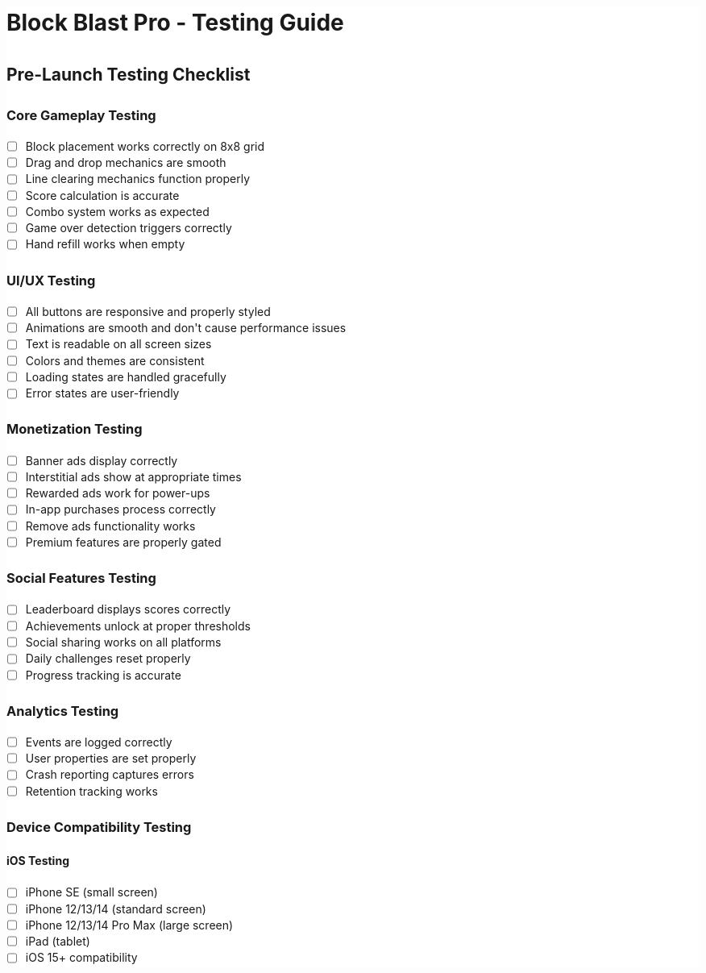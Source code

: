# Block Blast Pro - Testing Guide

## Pre-Launch Testing Checklist

### Core Gameplay Testing
- [ ] Block placement works correctly on 8x8 grid
- [ ] Drag and drop mechanics are smooth
- [ ] Line clearing mechanics function properly
- [ ] Score calculation is accurate
- [ ] Combo system works as expected
- [ ] Game over detection triggers correctly
- [ ] Hand refill works when empty

### UI/UX Testing
- [ ] All buttons are responsive and properly styled
- [ ] Animations are smooth and don't cause performance issues
- [ ] Text is readable on all screen sizes
- [ ] Colors and themes are consistent
- [ ] Loading states are handled gracefully
- [ ] Error states are user-friendly

### Monetization Testing
- [ ] Banner ads display correctly
- [ ] Interstitial ads show at appropriate times
- [ ] Rewarded ads work for power-ups
- [ ] In-app purchases process correctly
- [ ] Remove ads functionality works
- [ ] Premium features are properly gated

### Social Features Testing
- [ ] Leaderboard displays scores correctly
- [ ] Achievements unlock at proper thresholds
- [ ] Social sharing works on all platforms
- [ ] Daily challenges reset properly
- [ ] Progress tracking is accurate

### Analytics Testing
- [ ] Events are logged correctly
- [ ] User properties are set properly
- [ ] Crash reporting captures errors
- [ ] Retention tracking works

### Device Compatibility Testing

#### iOS Testing
- [ ] iPhone SE (small screen)
- [ ] iPhone 12/13/14 (standard screen)
- [ ] iPhone 12/13/14 Pro Max (large screen)
- [ ] iPad (tablet)
- [ ] iOS 15+ compatibility
